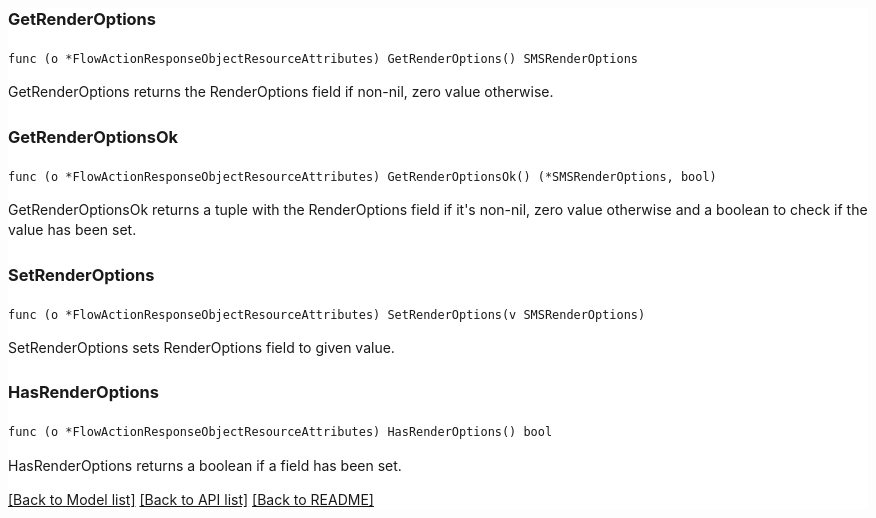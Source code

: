 ### GetRenderOptions

`func (o *FlowActionResponseObjectResourceAttributes) GetRenderOptions() SMSRenderOptions`

GetRenderOptions returns the RenderOptions field if non-nil, zero value otherwise.

### GetRenderOptionsOk

`func (o *FlowActionResponseObjectResourceAttributes) GetRenderOptionsOk() (*SMSRenderOptions, bool)`

GetRenderOptionsOk returns a tuple with the RenderOptions field if it's non-nil, zero value otherwise
and a boolean to check if the value has been set.

### SetRenderOptions

`func (o *FlowActionResponseObjectResourceAttributes) SetRenderOptions(v SMSRenderOptions)`

SetRenderOptions sets RenderOptions field to given value.

### HasRenderOptions

`func (o *FlowActionResponseObjectResourceAttributes) HasRenderOptions() bool`

HasRenderOptions returns a boolean if a field has been set.


[[Back to Model list]](../README.md#documentation-for-models) [[Back to API list]](../README.md#documentation-for-api-endpoints) [[Back to README]](../README.md)


